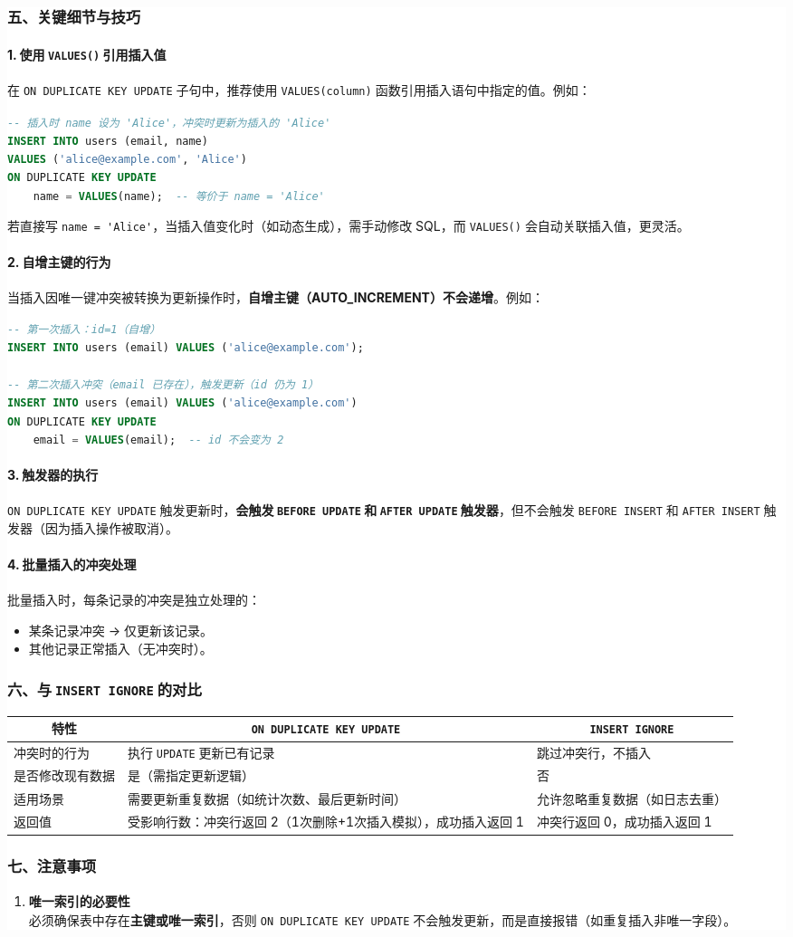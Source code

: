 
### **五、关键细节与技巧**
#### 1. **使用 `VALUES()` 引用插入值**
在 `ON DUPLICATE KEY UPDATE` 子句中，推荐使用 `VALUES(column)` 函数引用插入语句中指定的值。例如：
```sql
-- 插入时 name 设为 'Alice'，冲突时更新为插入的 'Alice'
INSERT INTO users (email, name) 
VALUES ('alice@example.com', 'Alice')
ON DUPLICATE KEY UPDATE 
    name = VALUES(name);  -- 等价于 name = 'Alice'
```
若直接写 `name = 'Alice'`，当插入值变化时（如动态生成），需手动修改 SQL，而 `VALUES()` 会自动关联插入值，更灵活。


#### 2. **自增主键的行为**
当插入因唯一键冲突被转换为更新操作时，**自增主键（AUTO_INCREMENT）不会递增**。例如：
```sql
-- 第一次插入：id=1（自增）
INSERT INTO users (email) VALUES ('alice@example.com');

-- 第二次插入冲突（email 已存在），触发更新（id 仍为 1）
INSERT INTO users (email) VALUES ('alice@example.com')
ON DUPLICATE KEY UPDATE 
    email = VALUES(email);  -- id 不会变为 2
```


#### 3. **触发器的执行**
`ON DUPLICATE KEY UPDATE` 触发更新时，**会触发 `BEFORE UPDATE` 和 `AFTER UPDATE` 触发器**，但不会触发 `BEFORE INSERT` 和 `AFTER INSERT` 触发器（因为插入操作被取消）。


#### 4. **批量插入的冲突处理**
批量插入时，每条记录的冲突是独立处理的：
- 某条记录冲突 → 仅更新该记录。
- 其他记录正常插入（无冲突时）。


### **六、与 `INSERT IGNORE` 的对比**
| 特性             | `ON DUPLICATE KEY UPDATE`                                    | `INSERT IGNORE`                |
| ---------------- | ------------------------------------------------------------ | ------------------------------ |
| 冲突时的行为     | 执行 `UPDATE` 更新已有记录                                   | 跳过冲突行，不插入             |
| 是否修改现有数据 | 是（需指定更新逻辑）                                         | 否                             |
| 适用场景         | 需要更新重复数据（如统计次数、最后更新时间）                 | 允许忽略重复数据（如日志去重） |
| 返回值           | 受影响行数：冲突行返回 2（1次删除+1次插入模拟），成功插入返回 1 | 冲突行返回 0，成功插入返回 1   |


### **七、注意事项**
1. **唯一索引的必要性**  
   必须确保表中存在**主键或唯一索引**，否则 `ON DUPLICATE KEY UPDATE` 不会触发更新，而是直接报错（如重复插入非唯一字段）。
